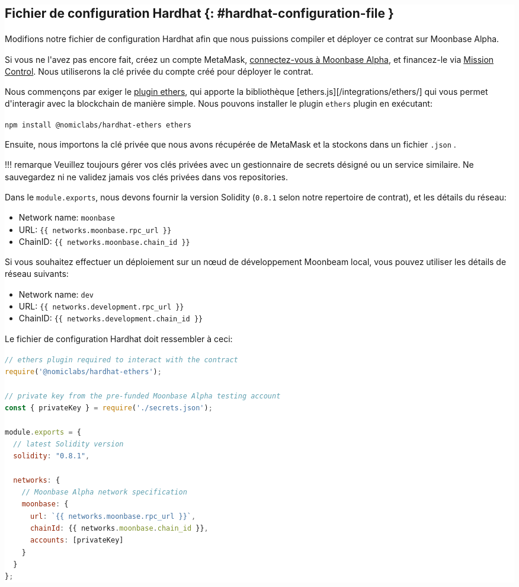 ## Fichier de configuration Hardhat {: #hardhat-configuration-file } 

Modifions notre fichier de configuration Hardhat afin que nous puissions compiler et déployer ce contrat sur Moonbase Alpha.

Si vous ne l'avez pas encore fait, créez un compte MetaMask, [connectez-vous à Moonbase Alpha](/getting-started/testnet/metamask/), et financez-le via [Mission Control](/getting-started/testnet/faucet/). Nous utiliserons la clé privée du compte créé pour déployer le contrat.

Nous commençons par exiger le [plugin ethers](https://hardhat.org/plugins/nomiclabs-hardhat-ethers.html), qui apporte la bibliothèque [ethers.js][/integrations/ethers/] qui vous permet d'interagir avec la blockchain de manière simple. Nous pouvons installer le plugin `ethers` plugin en exécutant:

```
npm install @nomiclabs/hardhat-ethers ethers
```

Ensuite, nous importons la clé privée que nous avons récupérée de MetaMask et la stockons dans un fichier `.json` .

!!! remarque
    Veuillez toujours gérer vos clés privées avec un gestionnaire de secrets désigné ou un service similaire. Ne sauvegardez ni ne validez jamais vos clés privées dans vos repositories.

Dans le `module.exports`, nous devons fournir la version Solidity (`0.8.1` selon notre repertoire de contrat), et les détails du réseau:

 - Network name: `moonbase`
 - URL: `{{ networks.moonbase.rpc_url }}`
 - ChainID: `{{ networks.moonbase.chain_id }}`

Si vous souhaitez effectuer un déploiement sur un nœud de développement Moonbeam local, vous pouvez utiliser les détails de réseau suivants:

 - Network name: `dev`
 - URL: `{{ networks.development.rpc_url }}`
 - ChainID: `{{ networks.development.chain_id }}`

Le fichier de configuration Hardhat doit ressembler à ceci:

```js
// ethers plugin required to interact with the contract
require('@nomiclabs/hardhat-ethers');

// private key from the pre-funded Moonbase Alpha testing account
const { privateKey } = require('./secrets.json');

module.exports = {
  // latest Solidity version
  solidity: "0.8.1",

  networks: {
    // Moonbase Alpha network specification
    moonbase: {
      url: `{{ networks.moonbase.rpc_url }}`,
      chainId: {{ networks.moonbase.chain_id }},
      accounts: [privateKey]
    }
  }
};
```
